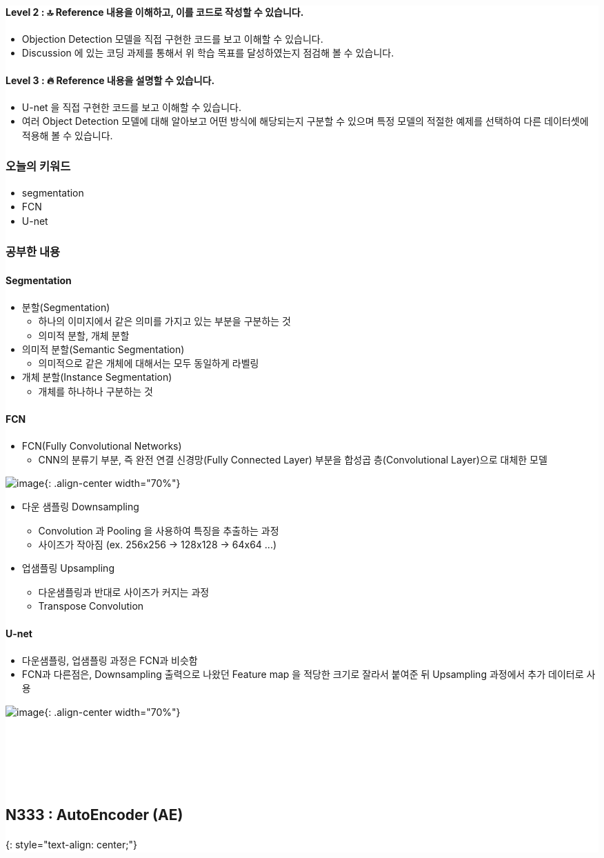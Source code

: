 #### Level 2 : 🔝 Reference 내용을 이해하고, 이를 코드로 작성할 수 있습니다.
- Objection Detection 모델을 직접 구현한 코드를 보고 이해할 수 있습니다.
- Discussion 에 있는 코딩 과제를 통해서 위 학습 목표를 달성하였는지 점검해 볼 수 있습니다.

#### Level 3 : 🔥 Reference 내용을 설명할 수 있습니다.
- U-net 을 직접 구현한 코드를 보고 이해할 수 있습니다.
- 여러 Object Detection 모델에 대해 알아보고 어떤 방식에 해당되는지 구분할 수 있으며 특정 모델의 적절한 예제를 선택하여 다른 데이터셋에 적용해 볼 수 있습니다.



### 오늘의 키워드
- segmentation
- FCN
- U-net

### 공부한 내용
#### Segmentation
- 분할(Segmentation)
  - 하나의 이미지에서 같은 의미를 가지고 있는 부분을 구분하는 것
  - 의미적 분할, 개체 분할
- 의미적 분할(Semantic Segmentation)
  - 의미적으로 같은 개체에 대해서는 모두 동일하게 라벨링
- 개체 분할(Instance Segmentation)
  - 개체를 하나하나 구분하는 것


#### FCN
- FCN(Fully Convolutional Networks)
  - CNN의 분류기 부분, 즉 완전 연결 신경망(Fully Connected Layer) 부분을 합성곱 층(Convolutional Layer)으로 대체한 모델

![image](https://i.imgur.com/GlDgNuE.png){: .align-center width="70%"} 

- 다운 샘플링 Downsampling
  - Convolution 과 Pooling 을 사용하여 특징을 추출하는 과정
  - 사이즈가 작아짐 (ex. 256x256 → 128x128 → 64x64 ...)

- 업샘플링 Upsampling
  - 다운샘플링과 반대로 사이즈가 커지는 과정
  - Transpose Convolution


#### U-net
- 다운샘플링, 업샘플링 과정은 FCN과 비슷함
- FCN과 다른점은, Downsampling 출력으로 나왔던 Feature map 을 적당한 크기로 잘라서 붙여준 뒤 Upsampling 과정에서 추가 데이터로 사용

![image](https://i.imgur.com/DZJIhgX.png){: .align-center width="70%"} 


<br><br><br><br>

## N333 : AutoEncoder (AE)
{: style="text-align: center;"}
